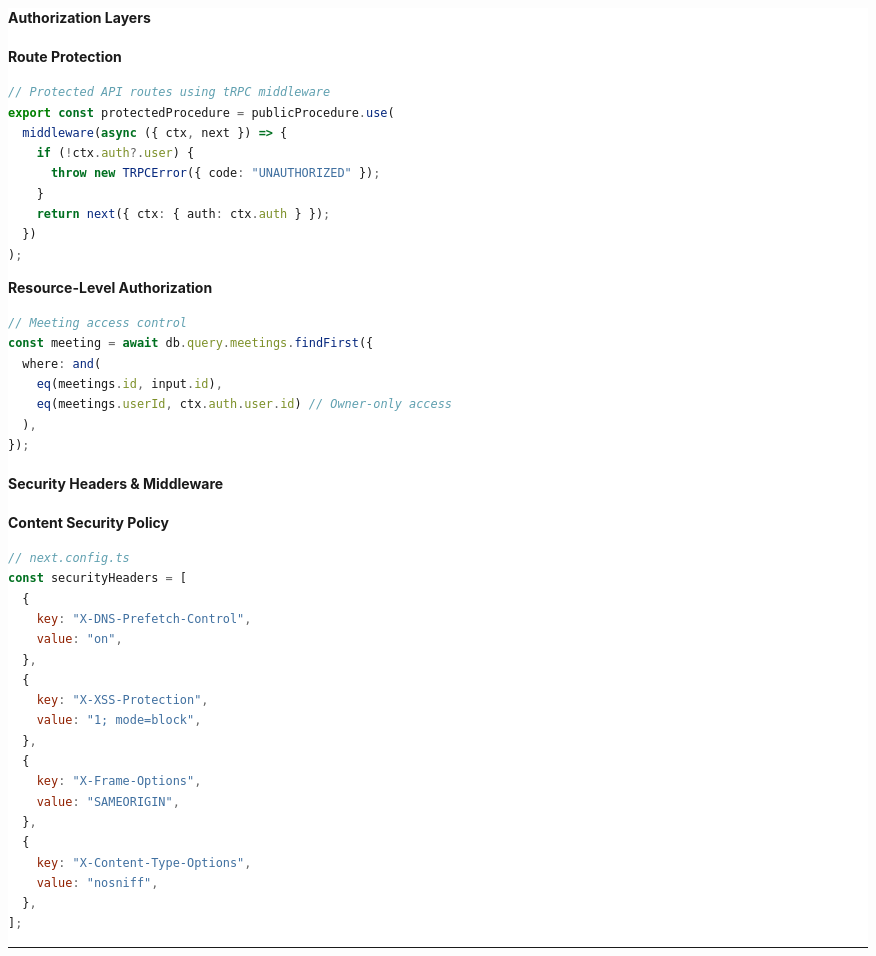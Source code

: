 #### Authorization Layers

**Route Protection**

```typescript
// Protected API routes using tRPC middleware
export const protectedProcedure = publicProcedure.use(
  middleware(async ({ ctx, next }) => {
    if (!ctx.auth?.user) {
      throw new TRPCError({ code: "UNAUTHORIZED" });
    }
    return next({ ctx: { auth: ctx.auth } });
  })
);
```

**Resource-Level Authorization**

```typescript
// Meeting access control
const meeting = await db.query.meetings.findFirst({
  where: and(
    eq(meetings.id, input.id),
    eq(meetings.userId, ctx.auth.user.id) // Owner-only access
  ),
});
```

#### Security Headers & Middleware

**Content Security Policy**

```javascript
// next.config.ts
const securityHeaders = [
  {
    key: "X-DNS-Prefetch-Control",
    value: "on",
  },
  {
    key: "X-XSS-Protection",
    value: "1; mode=block",
  },
  {
    key: "X-Frame-Options",
    value: "SAMEORIGIN",
  },
  {
    key: "X-Content-Type-Options",
    value: "nosniff",
  },
];
```

---
